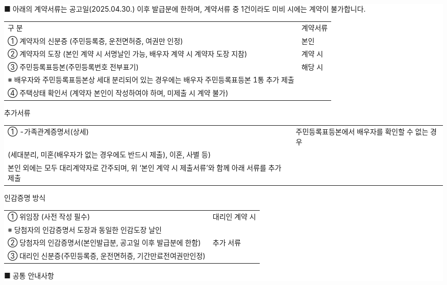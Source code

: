■ 아래의 계약서류는 공고일(2025.04.30.) 이후 발급분에 한하며, 계약서류 중 1건이라도 미비 시에는 계약이 불가합니다.

<table>
<tr>
<td>구 분</td>
<td>계약서류</td>
</tr>
<tr>
<td>① 계약자의 신분증 (주민등록증, 운전면허증, 여권만 인정)</td>
<td>본인</td>
</tr>
<tr>
<td>② 계약자의 도장 (본인 계약 시 서명날인 가능, 배우자 계약 시 계약자 도장 지참)</td>
<td>계약 시</td>
</tr>
<tr>
<td>③ 주민등록표등본(주민등록번호 전부표기)</td>
<td>해당 시</td>
</tr>
<tr>
<td>※ 배우자와 주민등록표등본상 세대 분리되어 있는 경우에는 배우자 주민등록표등본 1통 추가 제출</td>
<td></td>
</tr>
<tr>
<td>④ 주택상태 확인서 (계약자 본인이 작성하여야 하며, 미제출 시 계약 불가)</td>
<td></td>
</tr>
</table>
추가서류

<table>
<tr>
<td>① -가족관계증명서(상세)</td>
<td>주민등록표등본에서 배우자를 확인할 수 없는 경우</td>
</tr>
<tr>
<td>(세대분리, 미혼(배우자가 없는 경우에도 반드시 제출), 이혼, 사별 등)</td>
<td></td>
</tr>
<tr>
<td>본인 외에는 모두 대리계약자로 간주되며, 위 ‘본인 계약 시 제출서류’와 함께 아래 서류를 추가 제출</td>
<td></td>
</tr>
</table>
인감증명 방식

<table>
<tr>
<td>① 위임장 (사전 작성 필수)</td>
<td>대리인 계약 시</td>
</tr>
<tr>
<td>※ 당첨자의 인감증명서 도장과 동일한 인감도장 날인</td>
<td></td>
</tr>
<tr>
<td>② 당첨자의 인감증명서(본인발급분, 공고일 이후 발급분에 한함)</td>
<td>추가 서류</td>
</tr>
<tr>
<td>③ 대리인 신분증(주민등록증, 운전면허증, 기간만료전여권만인정)</td>
<td></td>
</tr>
</table>
■ 공통 안내사항